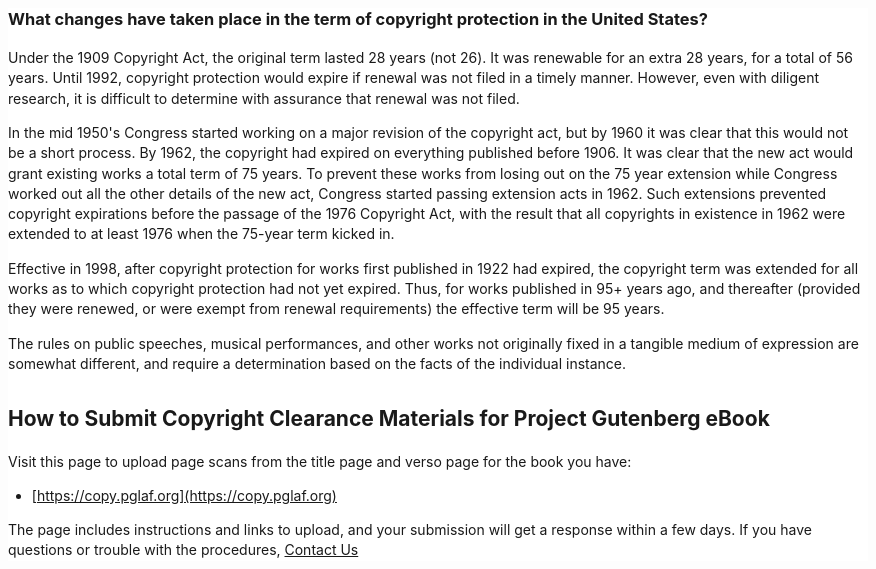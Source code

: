 ### What changes have taken place in the term of copyright protection in the United States?
Under the 1909 Copyright Act, the original term lasted 28 years (not 26). It was renewable for an extra 28 years, for a total of 56 years. Until 1992, copyright protection would expire if renewal was not filed in a timely manner. However, even with diligent research, it is difficult to determine with assurance that renewal was not filed. 

In the mid 1950's Congress started working on a major revision of the copyright act, but by 1960 it was clear that this would not be a short process. By 1962, the copyright had expired on everything published before 1906. It was clear that the new act would grant existing works a total term of 75 years. To prevent these works from losing out on the 75 year extension while Congress worked out all the other details of the new act, Congress started passing extension acts in 1962. Such extensions prevented copyright expirations before the passage of the 1976 Copyright Act, with the result that all copyrights in existence in 1962 were extended to at least 1976 when the 75-year term kicked in. 

Effective in 1998, after copyright protection for works first published in 1922 had expired, the copyright term was extended for all works as to which copyright protection had not yet expired. Thus, for works published in 95+ years ago, and thereafter (provided they were renewed, or were exempt from renewal requirements) the effective term will be 95 years. 

The rules on public speeches, musical performances, and other works not originally fixed in a tangible medium of expression are somewhat different, and require a determination based on the facts of the individual instance. 

## How to Submit Copyright Clearance Materials for Project Gutenberg eBook
Visit this page to upload page scans from the title page and verso page for the book you have: 
- [https://copy.pglaf.org](https://copy.pglaf.org)

The page includes instructions and links to upload, and your submission will get a response within a few days. If you have questions or trouble with the procedures, [Contact Us](/about/contact_information.html)
 
